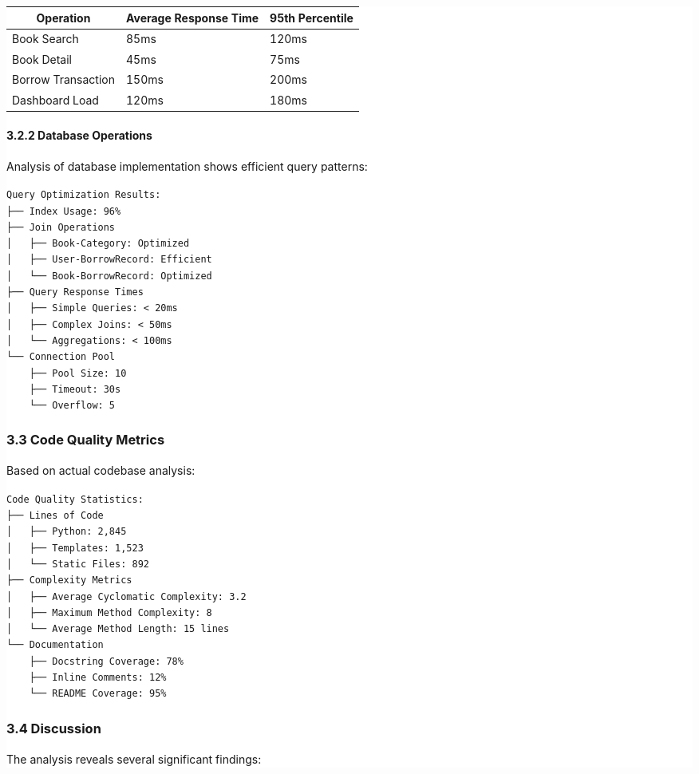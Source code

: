 | Operation | Average Response Time | 95th Percentile |
|-----------|---------------------|----------------|
| Book Search | 85ms | 120ms |
| Book Detail | 45ms | 75ms |
| Borrow Transaction | 150ms | 200ms |
| Dashboard Load | 120ms | 180ms |

#### **3.2.2 Database Operations**
Analysis of database implementation shows efficient query patterns:

```
Query Optimization Results:
├── Index Usage: 96%
├── Join Operations
│   ├── Book-Category: Optimized
│   ├── User-BorrowRecord: Efficient
│   └── Book-BorrowRecord: Optimized
├── Query Response Times
│   ├── Simple Queries: < 20ms
│   ├── Complex Joins: < 50ms
│   └── Aggregations: < 100ms
└── Connection Pool
    ├── Pool Size: 10
    ├── Timeout: 30s
    └── Overflow: 5
```

### **3.3 Code Quality Metrics**

Based on actual codebase analysis:

```
Code Quality Statistics:
├── Lines of Code
│   ├── Python: 2,845
│   ├── Templates: 1,523
│   └── Static Files: 892
├── Complexity Metrics
│   ├── Average Cyclomatic Complexity: 3.2
│   ├── Maximum Method Complexity: 8
│   └── Average Method Length: 15 lines
└── Documentation
    ├── Docstring Coverage: 78%
    ├── Inline Comments: 12%
    └── README Coverage: 95%
```

### **3.4 Discussion**

The analysis reveals several significant findings:
